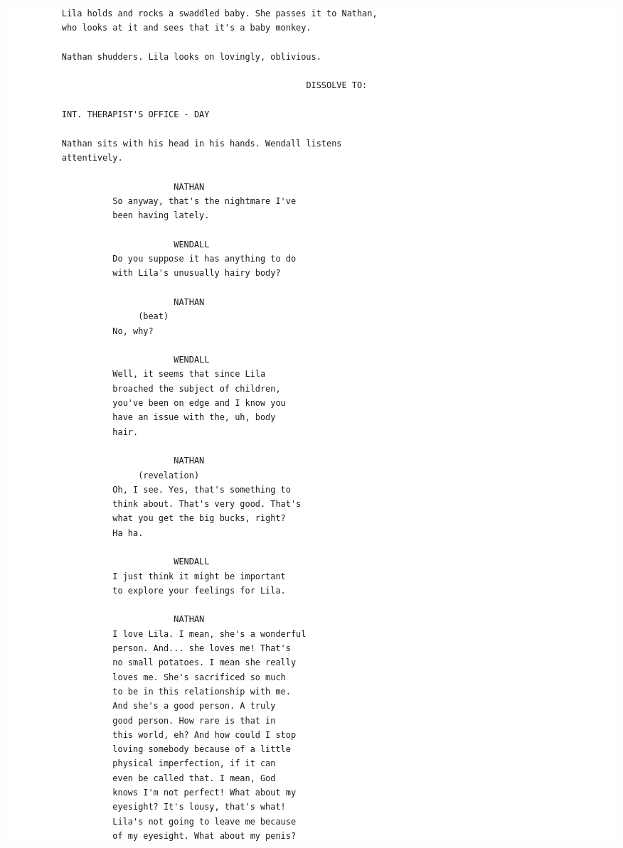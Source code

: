                Lila holds and rocks a swaddled baby. She passes it to Nathan, 
               who looks at it and sees that it's a baby monkey.

               Nathan shudders. Lila looks on lovingly, oblivious.

                                                               DISSOLVE TO:

               INT. THERAPIST'S OFFICE - DAY

               Nathan sits with his head in his hands. Wendall listens 
               attentively.

                                     NATHAN
                         So anyway, that's the nightmare I've 
                         been having lately.

                                     WENDALL
                         Do you suppose it has anything to do 
                         with Lila's unusually hairy body?

                                     NATHAN
                              (beat)
                         No, why?

                                     WENDALL
                         Well, it seems that since Lila 
                         broached the subject of children, 
                         you've been on edge and I know you 
                         have an issue with the, uh, body 
                         hair.

                                     NATHAN
                              (revelation)
                         Oh, I see. Yes, that's something to 
                         think about. That's very good. That's 
                         what you get the big bucks, right? 
                         Ha ha.

                                     WENDALL
                         I just think it might be important 
                         to explore your feelings for Lila.

                                     NATHAN
                         I love Lila. I mean, she's a wonderful 
                         person. And... she loves me! That's 
                         no small potatoes. I mean she really 
                         loves me. She's sacrificed so much 
                         to be in this relationship with me. 
                         And she's a good person. A truly 
                         good person. How rare is that in 
                         this world, eh? And how could I stop 
                         loving somebody because of a little 
                         physical imperfection, if it can 
                         even be called that. I mean, God 
                         knows I'm not perfect! What about my 
                         eyesight? It's lousy, that's what! 
                         Lila's not going to leave me because 
                         of my eyesight. What about my penis?
